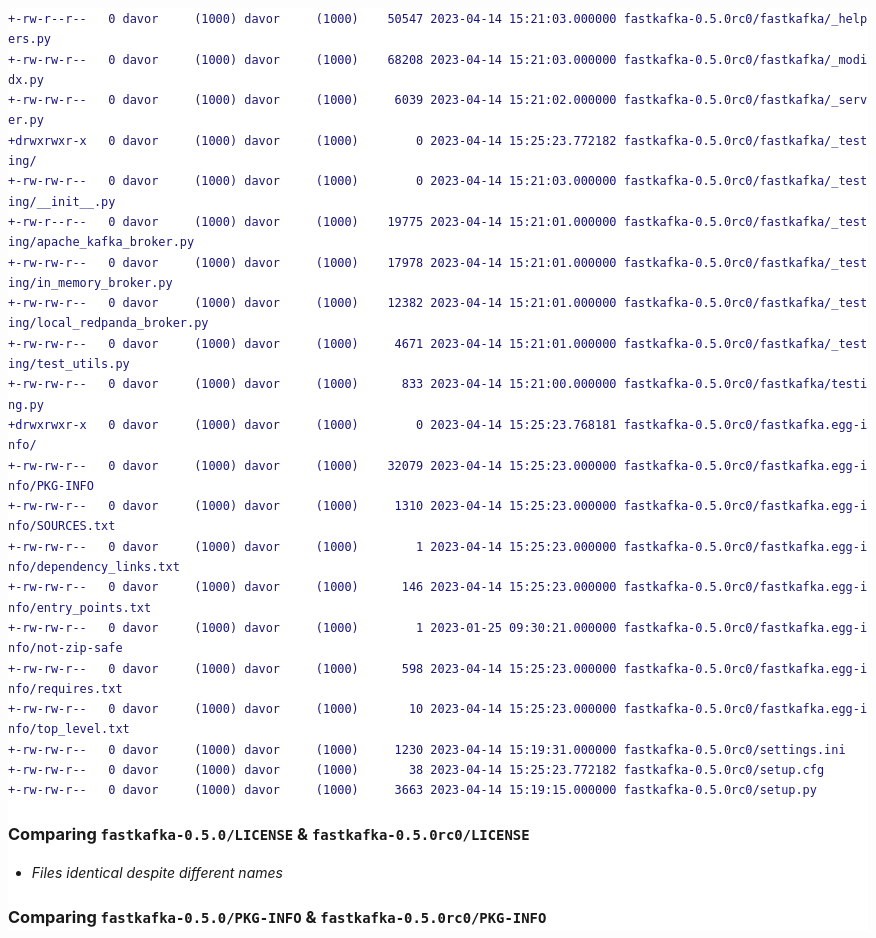 ```diff
+-rw-r--r--   0 davor     (1000) davor     (1000)    50547 2023-04-14 15:21:03.000000 fastkafka-0.5.0rc0/fastkafka/_helpers.py
+-rw-rw-r--   0 davor     (1000) davor     (1000)    68208 2023-04-14 15:21:03.000000 fastkafka-0.5.0rc0/fastkafka/_modidx.py
+-rw-rw-r--   0 davor     (1000) davor     (1000)     6039 2023-04-14 15:21:02.000000 fastkafka-0.5.0rc0/fastkafka/_server.py
+drwxrwxr-x   0 davor     (1000) davor     (1000)        0 2023-04-14 15:25:23.772182 fastkafka-0.5.0rc0/fastkafka/_testing/
+-rw-rw-r--   0 davor     (1000) davor     (1000)        0 2023-04-14 15:21:03.000000 fastkafka-0.5.0rc0/fastkafka/_testing/__init__.py
+-rw-r--r--   0 davor     (1000) davor     (1000)    19775 2023-04-14 15:21:01.000000 fastkafka-0.5.0rc0/fastkafka/_testing/apache_kafka_broker.py
+-rw-rw-r--   0 davor     (1000) davor     (1000)    17978 2023-04-14 15:21:01.000000 fastkafka-0.5.0rc0/fastkafka/_testing/in_memory_broker.py
+-rw-rw-r--   0 davor     (1000) davor     (1000)    12382 2023-04-14 15:21:01.000000 fastkafka-0.5.0rc0/fastkafka/_testing/local_redpanda_broker.py
+-rw-rw-r--   0 davor     (1000) davor     (1000)     4671 2023-04-14 15:21:01.000000 fastkafka-0.5.0rc0/fastkafka/_testing/test_utils.py
+-rw-rw-r--   0 davor     (1000) davor     (1000)      833 2023-04-14 15:21:00.000000 fastkafka-0.5.0rc0/fastkafka/testing.py
+drwxrwxr-x   0 davor     (1000) davor     (1000)        0 2023-04-14 15:25:23.768181 fastkafka-0.5.0rc0/fastkafka.egg-info/
+-rw-rw-r--   0 davor     (1000) davor     (1000)    32079 2023-04-14 15:25:23.000000 fastkafka-0.5.0rc0/fastkafka.egg-info/PKG-INFO
+-rw-rw-r--   0 davor     (1000) davor     (1000)     1310 2023-04-14 15:25:23.000000 fastkafka-0.5.0rc0/fastkafka.egg-info/SOURCES.txt
+-rw-rw-r--   0 davor     (1000) davor     (1000)        1 2023-04-14 15:25:23.000000 fastkafka-0.5.0rc0/fastkafka.egg-info/dependency_links.txt
+-rw-rw-r--   0 davor     (1000) davor     (1000)      146 2023-04-14 15:25:23.000000 fastkafka-0.5.0rc0/fastkafka.egg-info/entry_points.txt
+-rw-rw-r--   0 davor     (1000) davor     (1000)        1 2023-01-25 09:30:21.000000 fastkafka-0.5.0rc0/fastkafka.egg-info/not-zip-safe
+-rw-rw-r--   0 davor     (1000) davor     (1000)      598 2023-04-14 15:25:23.000000 fastkafka-0.5.0rc0/fastkafka.egg-info/requires.txt
+-rw-rw-r--   0 davor     (1000) davor     (1000)       10 2023-04-14 15:25:23.000000 fastkafka-0.5.0rc0/fastkafka.egg-info/top_level.txt
+-rw-rw-r--   0 davor     (1000) davor     (1000)     1230 2023-04-14 15:19:31.000000 fastkafka-0.5.0rc0/settings.ini
+-rw-rw-r--   0 davor     (1000) davor     (1000)       38 2023-04-14 15:25:23.772182 fastkafka-0.5.0rc0/setup.cfg
+-rw-rw-r--   0 davor     (1000) davor     (1000)     3663 2023-04-14 15:19:15.000000 fastkafka-0.5.0rc0/setup.py
```

### Comparing `fastkafka-0.5.0/LICENSE` & `fastkafka-0.5.0rc0/LICENSE`

 * *Files identical despite different names*

### Comparing `fastkafka-0.5.0/PKG-INFO` & `fastkafka-0.5.0rc0/PKG-INFO`
